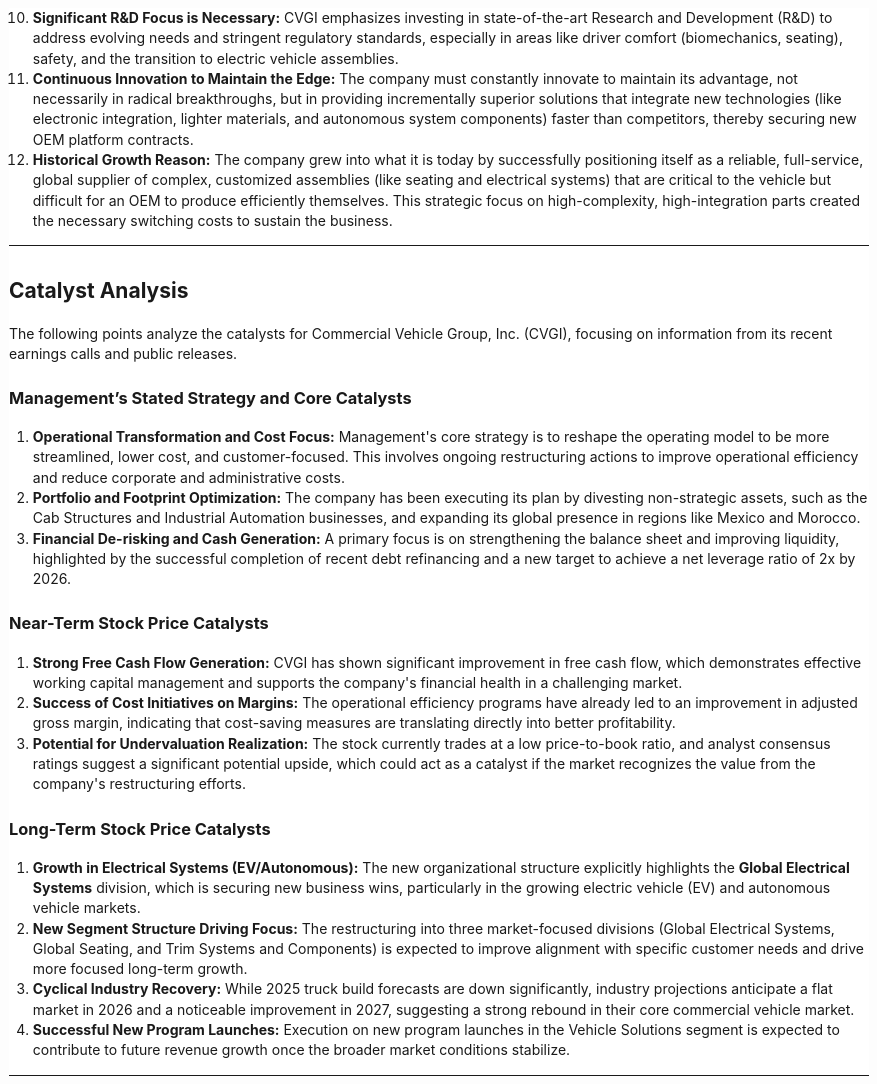 10. **Significant R&D Focus is Necessary:** CVGI emphasizes investing in state-of-the-art Research and Development (R&D) to address evolving needs and stringent regulatory standards, especially in areas like driver comfort (biomechanics, seating), safety, and the transition to electric vehicle assemblies.
11. **Continuous Innovation to Maintain the Edge:** The company must constantly innovate to maintain its advantage, not necessarily in radical breakthroughs, but in providing incrementally superior solutions that integrate new technologies (like electronic integration, lighter materials, and autonomous system components) faster than competitors, thereby securing new OEM platform contracts.
12. **Historical Growth Reason:** The company grew into what it is today by successfully positioning itself as a reliable, full-service, global supplier of complex, customized assemblies (like seating and electrical systems) that are critical to the vehicle but difficult for an OEM to produce efficiently themselves. This strategic focus on high-complexity, high-integration parts created the necessary switching costs to sustain the business.

---

## Catalyst Analysis

The following points analyze the catalysts for Commercial Vehicle Group, Inc. (CVGI), focusing on information from its recent earnings calls and public releases.

### **Management’s Stated Strategy and Core Catalysts**

1.  **Operational Transformation and Cost Focus:** Management's core strategy is to reshape the operating model to be more streamlined, lower cost, and customer-focused. This involves ongoing restructuring actions to improve operational efficiency and reduce corporate and administrative costs.
2.  **Portfolio and Footprint Optimization:** The company has been executing its plan by divesting non-strategic assets, such as the Cab Structures and Industrial Automation businesses, and expanding its global presence in regions like Mexico and Morocco.
3.  **Financial De-risking and Cash Generation:** A primary focus is on strengthening the balance sheet and improving liquidity, highlighted by the successful completion of recent debt refinancing and a new target to achieve a net leverage ratio of 2x by 2026.

### **Near-Term Stock Price Catalysts**

1.  **Strong Free Cash Flow Generation:** CVGI has shown significant improvement in free cash flow, which demonstrates effective working capital management and supports the company's financial health in a challenging market.
2.  **Success of Cost Initiatives on Margins:** The operational efficiency programs have already led to an improvement in adjusted gross margin, indicating that cost-saving measures are translating directly into better profitability.
3.  **Potential for Undervaluation Realization:** The stock currently trades at a low price-to-book ratio, and analyst consensus ratings suggest a significant potential upside, which could act as a catalyst if the market recognizes the value from the company's restructuring efforts.

### **Long-Term Stock Price Catalysts**

1.  **Growth in Electrical Systems (EV/Autonomous):** The new organizational structure explicitly highlights the **Global Electrical Systems** division, which is securing new business wins, particularly in the growing electric vehicle (EV) and autonomous vehicle markets.
2.  **New Segment Structure Driving Focus:** The restructuring into three market-focused divisions (Global Electrical Systems, Global Seating, and Trim Systems and Components) is expected to improve alignment with specific customer needs and drive more focused long-term growth.
3.  **Cyclical Industry Recovery:** While 2025 truck build forecasts are down significantly, industry projections anticipate a flat market in 2026 and a noticeable improvement in 2027, suggesting a strong rebound in their core commercial vehicle market.
4.  **Successful New Program Launches:** Execution on new program launches in the Vehicle Solutions segment is expected to contribute to future revenue growth once the broader market conditions stabilize.

---